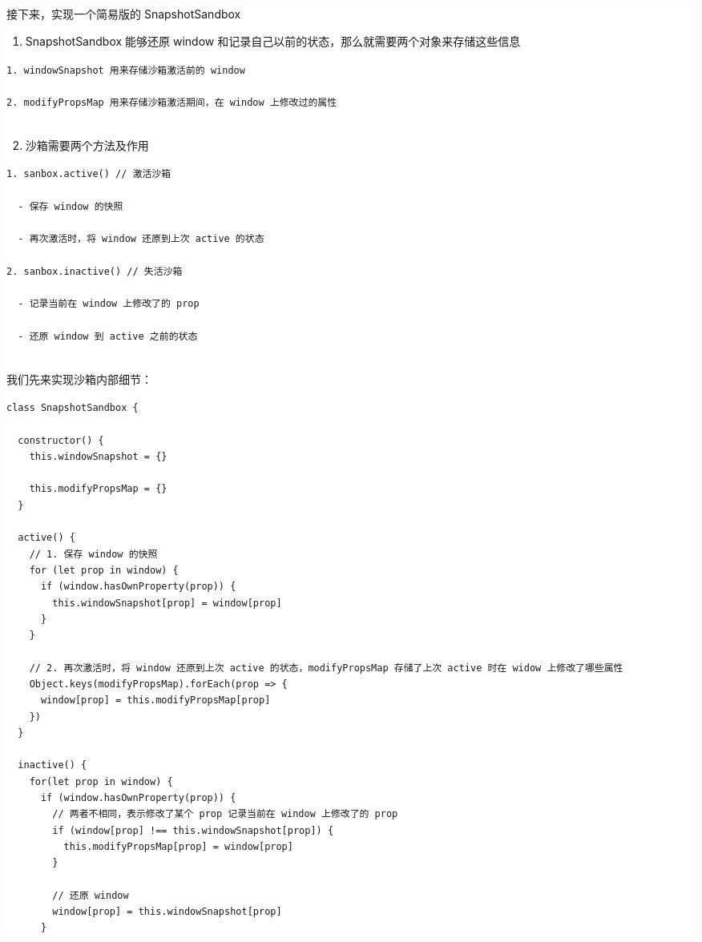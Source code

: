 接下来，实现一个简易版的 SnapshotSandbox

1.  SnapshotSandbox 能够还原 window 和记录自己以前的状态，那么就需要两个对象来存储这些信息
    

```
1. windowSnapshot 用来存储沙箱激活前的 window

2. modifyPropsMap 用来存储沙箱激活期间，在 window 上修改过的属性


```

2.  沙箱需要两个方法及作用
    

```
1. sanbox.active() // 激活沙箱

  - 保存 window 的快照

  - 再次激活时，将 window 还原到上次 active 的状态

2. sanbox.inactive() // 失活沙箱

  - 记录当前在 window 上修改了的 prop

  - 还原 window 到 active 之前的状态


```

我们先来实现沙箱内部细节：

```
class SnapshotSandbox {

  constructor() {
    this.windowSnapshot = {}

    this.modifyPropsMap = {}
  }

  active() {
    // 1. 保存 window 的快照
    for (let prop in window) {
      if (window.hasOwnProperty(prop)) {
        this.windowSnapshot[prop] = window[prop]
      }
    }

    // 2. 再次激活时，将 window 还原到上次 active 的状态，modifyPropsMap 存储了上次 active 时在 widow 上修改了哪些属性
    Object.keys(modifyPropsMap).forEach(prop => {
      window[prop] = this.modifyPropsMap[prop]
    })
  }

  inactive() {
    for(let prop in window) {
      if (window.hasOwnProperty(prop)) {
        // 两者不相同，表示修改了某个 prop 记录当前在 window 上修改了的 prop
        if (window[prop] !== this.windowSnapshot[prop]) {
          this.modifyPropsMap[prop] = window[prop]
        }

        // 还原 window
        window[prop] = this.windowSnapshot[prop]
      }
```